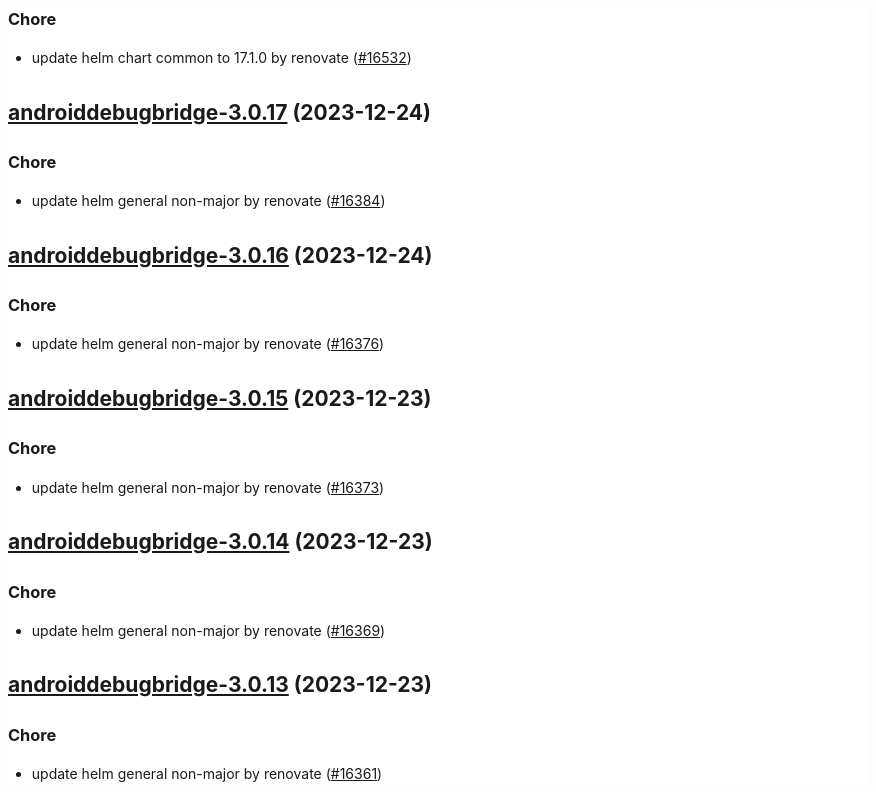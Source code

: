 ### Chore

- update helm chart common to 17.1.0 by renovate ([#16532](https://github.com/truecharts/charts/issues/16532))

## [androiddebugbridge-3.0.17](https://github.com/truecharts/charts/compare/androiddebugbridge-3.0.16...androiddebugbridge-3.0.17) (2023-12-24)

### Chore

- update helm general non-major by renovate ([#16384](https://github.com/truecharts/charts/issues/16384))

## [androiddebugbridge-3.0.16](https://github.com/truecharts/charts/compare/androiddebugbridge-3.0.15...androiddebugbridge-3.0.16) (2023-12-24)

### Chore

- update helm general non-major by renovate ([#16376](https://github.com/truecharts/charts/issues/16376))

## [androiddebugbridge-3.0.15](https://github.com/truecharts/charts/compare/androiddebugbridge-3.0.14...androiddebugbridge-3.0.15) (2023-12-23)

### Chore

- update helm general non-major by renovate ([#16373](https://github.com/truecharts/charts/issues/16373))

## [androiddebugbridge-3.0.14](https://github.com/truecharts/charts/compare/androiddebugbridge-3.0.13...androiddebugbridge-3.0.14) (2023-12-23)

### Chore

- update helm general non-major by renovate ([#16369](https://github.com/truecharts/charts/issues/16369))

## [androiddebugbridge-3.0.13](https://github.com/truecharts/charts/compare/androiddebugbridge-3.0.12...androiddebugbridge-3.0.13) (2023-12-23)

### Chore

- update helm general non-major by renovate ([#16361](https://github.com/truecharts/charts/issues/16361))
